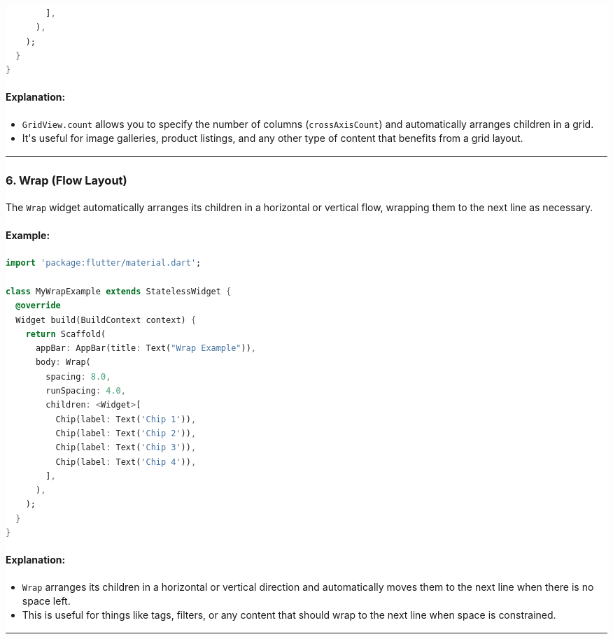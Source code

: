 ```dart
        ],
      ),
    );
  }
}
```

#### Explanation:
- `GridView.count` allows you to specify the number of columns (`crossAxisCount`) and automatically arranges children in a grid.
- It's useful for image galleries, product listings, and any other type of content that benefits from a grid layout.

---

### 6. **Wrap** (Flow Layout)

The `Wrap` widget automatically arranges its children in a horizontal or vertical flow, wrapping them to the next line as necessary.

#### Example:

```dart
import 'package:flutter/material.dart';

class MyWrapExample extends StatelessWidget {
  @override
  Widget build(BuildContext context) {
    return Scaffold(
      appBar: AppBar(title: Text("Wrap Example")),
      body: Wrap(
        spacing: 8.0,
        runSpacing: 4.0,
        children: <Widget>[
          Chip(label: Text('Chip 1')),
          Chip(label: Text('Chip 2')),
          Chip(label: Text('Chip 3')),
          Chip(label: Text('Chip 4')),
        ],
      ),
    );
  }
}
```

#### Explanation:
- `Wrap` arranges its children in a horizontal or vertical direction and automatically moves them to the next line when there is no space left.
- This is useful for things like tags, filters, or any content that should wrap to the next line when space is constrained.

---
